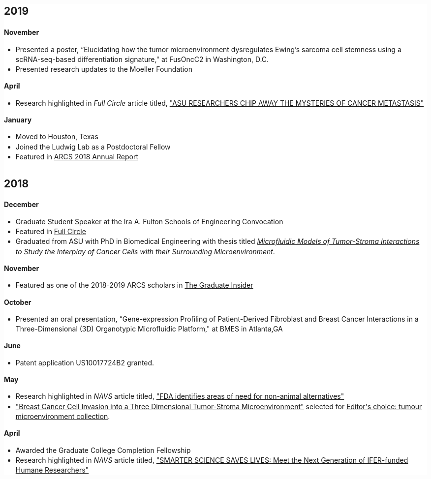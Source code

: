 ## 2019

__November__
 - Presented a poster, “Elucidating how the tumor microenvironment dysregulates Ewing’s sarcoma cell stemness using a scRNA-seq-based differentiation signature," at FusOncC2 in Washington, D.C.
 - Presented research updates to the Moeller Foundation
 
__April__
 - Research highlighted in _Full Circle_ article titled, ["ASU RESEARCHERS CHIP AWAY THE MYSTERIES OF CANCER METASTASIS"](https://fullcircle.asu.edu/research/asu-researchers-chip-away-mysteries-cancer-metastasis/)
 
__January__
 - Moved to Houston, Texas
 - Joined the Ludwig Lab as a Postdoctoral Fellow
 - Featured in [ARCS 2018 Annual Report](https://arcsfoundation.org/files/default/AnnualReport2018/mobile/index.html)

## 2018

__December__
 - Graduate Student Speaker at the [Ira A. Fulton Schools of Engineering Convocation](https://youtu.be/GKmX3999GNE?t=933)
 - Featured in [Full Circle](https://fullcircle.asu.edu/graduate/danh-truong/)
 - Graduated from ASU with PhD in Biomedical Engineering with thesis titled [_Microfluidic Models of Tumor-Stroma Interactions to Study the Interplay of Cancer Cells with their Surrounding Microenvironment_](https://repository.asu.edu/items/54067).

__November__
 - Featured as one of the 2018-2019 ARCS scholars in [The Graduate Insider](https://graduate.asu.edu/newsletter/making-impact/arcs-fellowships-graduate-college-hosts-recognition-event)

__October__
 - Presented an oral presentation, “Gene-expression Profiling of Patient-Derived Fibroblast and Breast Cancer Interactions in a Three-Dimensional (3D) Organotypic Microfluidic Platform," at BMES in Atlanta,GA
 
__June__
 - Patent application US10017724B2 granted. 

__May__
 - Research highlighted in _NAVS_ article titled, ["FDA identifies areas of need for non-animal alternatives"](https://www.navs.org/fda-identifies-areas-of-need-for-non-animal-alternatives/#.XxNrUC2ZN24)
 - ["Breast Cancer Cell Invasion into a Three Dimensional Tumor-Stroma Microenvironment"](https://www.nature.com/articles/srep34094) selected for [Editor's choice: tumour microenvironment collection](https://www.nature.com/collections/csxtqfpfwt). 

__April__
 - Awarded the Graduate College Completion Fellowship
 - Research highlighted in _NAVS_ article titled, ["SMARTER SCIENCE SAVES LIVES: Meet the Next Generation of IFER-funded Humane Researchers"](https://www.navs.org/smarter-science-saves-lives-meet-next-generation-ifer-funded-humane-researchers/#.XxNrHy2ZN24)
 
